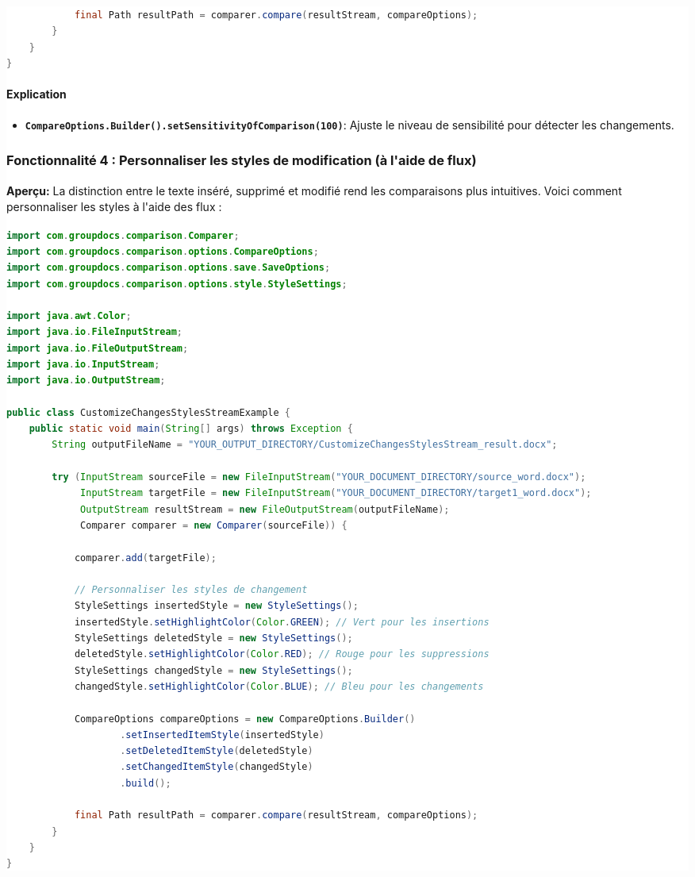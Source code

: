 ```java
            final Path resultPath = comparer.compare(resultStream, compareOptions);
        }
    }
}
```

#### Explication
- **`CompareOptions.Builder().setSensitivityOfComparison(100)`**: Ajuste le niveau de sensibilité pour détecter les changements.

### Fonctionnalité 4 : Personnaliser les styles de modification (à l'aide de flux)

**Aperçu:** La distinction entre le texte inséré, supprimé et modifié rend les comparaisons plus intuitives. Voici comment personnaliser les styles à l'aide des flux :

```java
import com.groupdocs.comparison.Comparer;
import com.groupdocs.comparison.options.CompareOptions;
import com.groupdocs.comparison.options.save.SaveOptions;
import com.groupdocs.comparison.options.style.StyleSettings;

import java.awt.Color;
import java.io.FileInputStream;
import java.io.FileOutputStream;
import java.io.InputStream;
import java.io.OutputStream;

public class CustomizeChangesStylesStreamExample {
    public static void main(String[] args) throws Exception {
        String outputFileName = "YOUR_OUTPUT_DIRECTORY/CustomizeChangesStylesStream_result.docx";

        try (InputStream sourceFile = new FileInputStream("YOUR_DOCUMENT_DIRECTORY/source_word.docx");
             InputStream targetFile = new FileInputStream("YOUR_DOCUMENT_DIRECTORY/target1_word.docx");
             OutputStream resultStream = new FileOutputStream(outputFileName);
             Comparer comparer = new Comparer(sourceFile)) {

            comparer.add(targetFile);

            // Personnaliser les styles de changement
            StyleSettings insertedStyle = new StyleSettings();
            insertedStyle.setHighlightColor(Color.GREEN); // Vert pour les insertions
            StyleSettings deletedStyle = new StyleSettings();
            deletedStyle.setHighlightColor(Color.RED); // Rouge pour les suppressions
            StyleSettings changedStyle = new StyleSettings();
            changedStyle.setHighlightColor(Color.BLUE); // Bleu pour les changements

            CompareOptions compareOptions = new CompareOptions.Builder()
                    .setInsertedItemStyle(insertedStyle)
                    .setDeletedItemStyle(deletedStyle)
                    .setChangedItemStyle(changedStyle)
                    .build();

            final Path resultPath = comparer.compare(resultStream, compareOptions);
        }
    }
}
```
